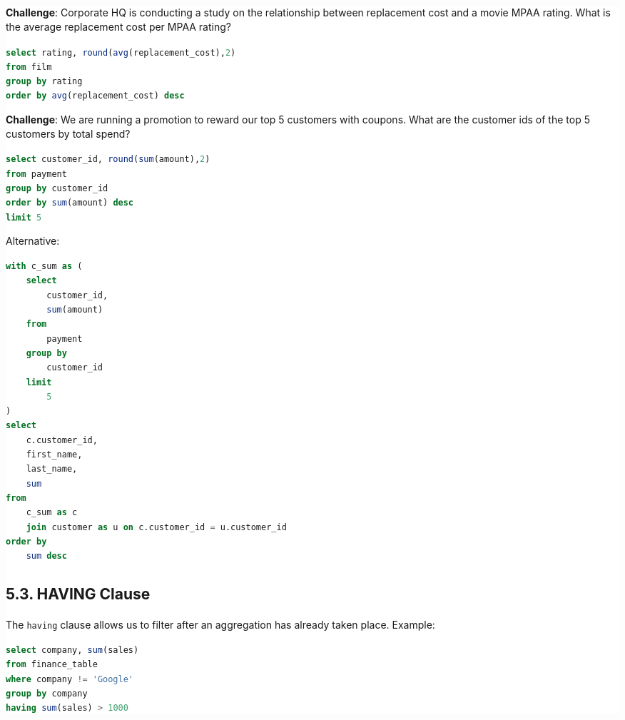 **Challenge**: Corporate HQ is conducting a study on the relationship between replacement cost and a movie MPAA rating. What is the average replacement cost per MPAA rating?

```sql
select rating, round(avg(replacement_cost),2)
from film
group by rating
order by avg(replacement_cost) desc
```

**Challenge**: We are running a promotion to reward our top 5 customers with coupons. What are the customer ids of the top 5 customers by total spend?

```sql
select customer_id, round(sum(amount),2)
from payment
group by customer_id
order by sum(amount) desc
limit 5
```

Alternative: 

```sql
with c_sum as (
    select
        customer_id,
        sum(amount)
    from
        payment
    group by
        customer_id
    limit
        5
)
select
    c.customer_id,
    first_name,
    last_name,
    sum
from
    c_sum as c
    join customer as u on c.customer_id = u.customer_id
order by
    sum desc
```

## 5.3. HAVING Clause

The `having` clause allows us to filter after an aggregation has already taken place. Example:

```sql
select company, sum(sales)
from finance_table
where company != 'Google'
group by company
having sum(sales) > 1000
```

